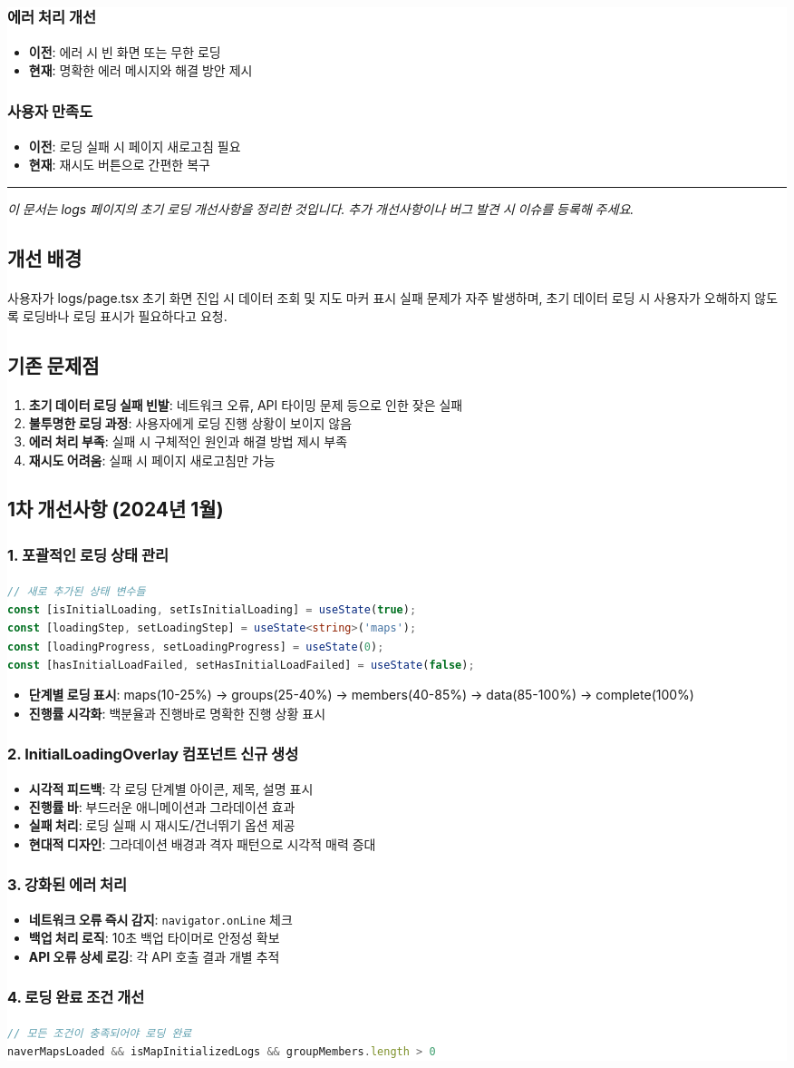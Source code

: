 ### 에러 처리 개선
- **이전**: 에러 시 빈 화면 또는 무한 로딩
- **현재**: 명확한 에러 메시지와 해결 방안 제시

### 사용자 만족도
- **이전**: 로딩 실패 시 페이지 새로고침 필요
- **현재**: 재시도 버튼으로 간편한 복구

---

*이 문서는 logs 페이지의 초기 로딩 개선사항을 정리한 것입니다. 추가 개선사항이나 버그 발견 시 이슈를 등록해 주세요.* 

## 개선 배경
사용자가 logs/page.tsx 초기 화면 진입 시 데이터 조회 및 지도 마커 표시 실패 문제가 자주 발생하며, 초기 데이터 로딩 시 사용자가 오해하지 않도록 로딩바나 로딩 표시가 필요하다고 요청.

## 기존 문제점
1. **초기 데이터 로딩 실패 빈발**: 네트워크 오류, API 타이밍 문제 등으로 인한 잦은 실패
2. **불투명한 로딩 과정**: 사용자에게 로딩 진행 상황이 보이지 않음
3. **에러 처리 부족**: 실패 시 구체적인 원인과 해결 방법 제시 부족
4. **재시도 어려움**: 실패 시 페이지 새로고침만 가능

## 1차 개선사항 (2024년 1월)

### 1. 포괄적인 로딩 상태 관리
```typescript
// 새로 추가된 상태 변수들
const [isInitialLoading, setIsInitialLoading] = useState(true);
const [loadingStep, setLoadingStep] = useState<string>('maps');
const [loadingProgress, setLoadingProgress] = useState(0);
const [hasInitialLoadFailed, setHasInitialLoadFailed] = useState(false);
```

- **단계별 로딩 표시**: maps(10-25%) → groups(25-40%) → members(40-85%) → data(85-100%) → complete(100%)
- **진행률 시각화**: 백분율과 진행바로 명확한 진행 상황 표시

### 2. InitialLoadingOverlay 컴포넌트 신규 생성
- **시각적 피드백**: 각 로딩 단계별 아이콘, 제목, 설명 표시
- **진행률 바**: 부드러운 애니메이션과 그라데이션 효과
- **실패 처리**: 로딩 실패 시 재시도/건너뛰기 옵션 제공
- **현대적 디자인**: 그라데이션 배경과 격자 패턴으로 시각적 매력 증대

### 3. 강화된 에러 처리
- **네트워크 오류 즉시 감지**: `navigator.onLine` 체크
- **백업 처리 로직**: 10초 백업 타이머로 안정성 확보
- **API 오류 상세 로깅**: 각 API 호출 결과 개별 추적

### 4. 로딩 완료 조건 개선
```typescript
// 모든 조건이 충족되어야 로딩 완료
naverMapsLoaded && isMapInitializedLogs && groupMembers.length > 0
```
